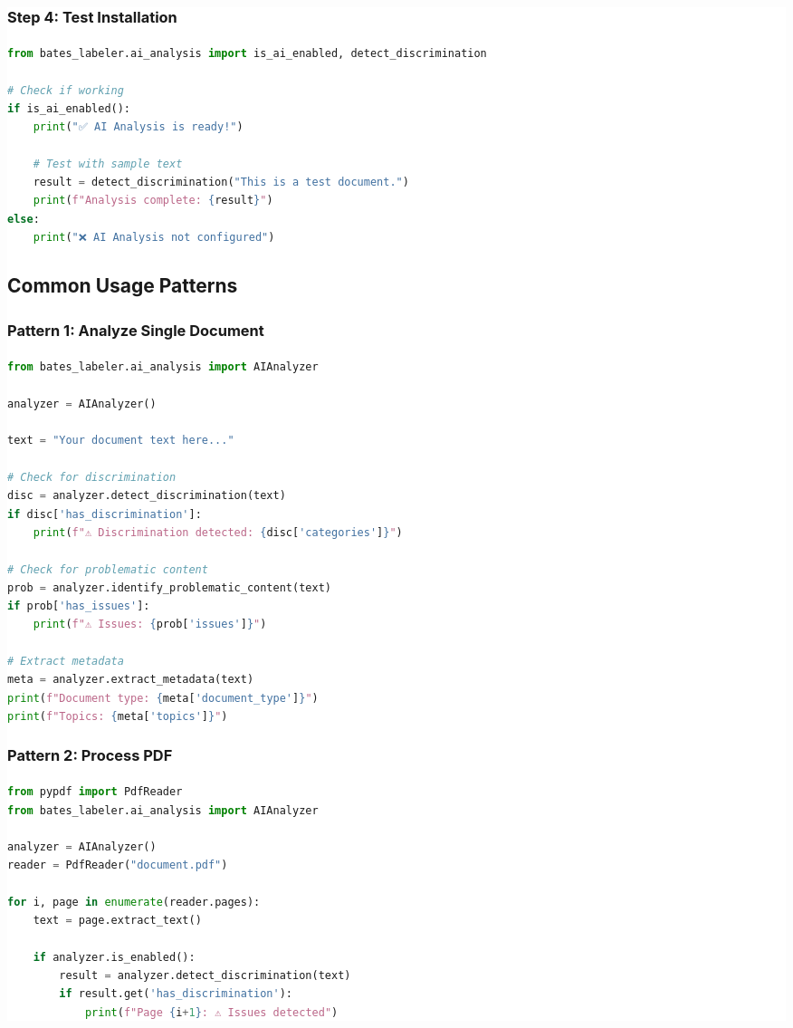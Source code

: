 ### Step 4: Test Installation

```python
from bates_labeler.ai_analysis import is_ai_enabled, detect_discrimination

# Check if working
if is_ai_enabled():
    print("✅ AI Analysis is ready!")

    # Test with sample text
    result = detect_discrimination("This is a test document.")
    print(f"Analysis complete: {result}")
else:
    print("❌ AI Analysis not configured")
```

## Common Usage Patterns

### Pattern 1: Analyze Single Document

```python
from bates_labeler.ai_analysis import AIAnalyzer

analyzer = AIAnalyzer()

text = "Your document text here..."

# Check for discrimination
disc = analyzer.detect_discrimination(text)
if disc['has_discrimination']:
    print(f"⚠️ Discrimination detected: {disc['categories']}")

# Check for problematic content
prob = analyzer.identify_problematic_content(text)
if prob['has_issues']:
    print(f"⚠️ Issues: {prob['issues']}")

# Extract metadata
meta = analyzer.extract_metadata(text)
print(f"Document type: {meta['document_type']}")
print(f"Topics: {meta['topics']}")
```

### Pattern 2: Process PDF

```python
from pypdf import PdfReader
from bates_labeler.ai_analysis import AIAnalyzer

analyzer = AIAnalyzer()
reader = PdfReader("document.pdf")

for i, page in enumerate(reader.pages):
    text = page.extract_text()

    if analyzer.is_enabled():
        result = analyzer.detect_discrimination(text)
        if result.get('has_discrimination'):
            print(f"Page {i+1}: ⚠️ Issues detected")
```
